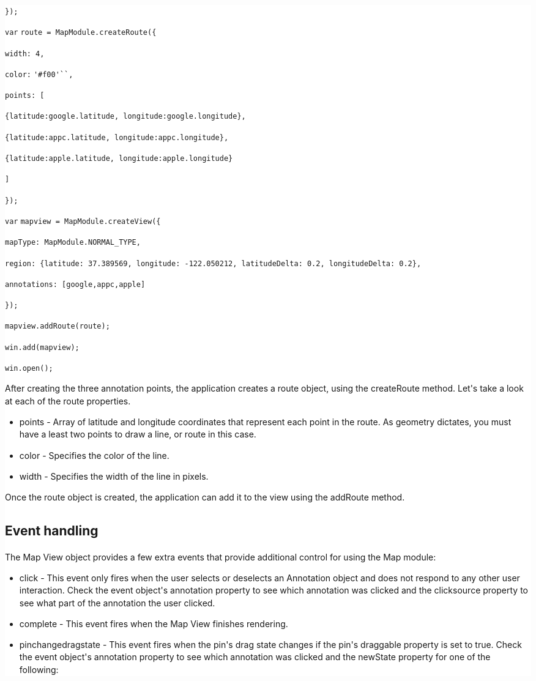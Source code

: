`});`

`var` `route = MapModule.createRoute({`

`width: 4,`

`color:` `'#f00'``,`

`points: [`

`{latitude:google.latitude, longitude:google.longitude},`

`{latitude:appc.latitude, longitude:appc.longitude},`

`{latitude:apple.latitude, longitude:apple.longitude}`

`]`

`});`

`var` `mapview = MapModule.createView({`

`mapType: MapModule.NORMAL_TYPE,`

`region: {latitude: 37.389569, longitude: -122.050212, latitudeDelta: 0.2, longitudeDelta: 0.2},`

`annotations: [google,appc,apple]`

`});`

`mapview.addRoute(route);`

`win.add(mapview);`

`win.open();`

After creating the three annotation points, the application creates a route object, using the createRoute method. Let's take a look at each of the route properties.

*   points - Array of latitude and longitude coordinates that represent each point in the route. As geometry dictates, you must have a least two points to draw a line, or route in this case.
    
*   color - Specifies the color of the line.
    
*   width \- Specifies the width of the line in pixels.
    

Once the route object is created, the application can add it to the view using the addRoute method.

## Event handling

The Map View object provides a few extra events that provide additional control for using the Map module:

*   click - This event only fires when the user selects or deselects an Annotation object and does not respond to any other user interaction. Check the event object's annotation property to see which annotation was clicked and the clicksource property to see what part of the annotation the user clicked.
    
*   complete - This event fires when the Map View finishes rendering.
    
*   pinchangedragstate \- This event fires when the pin's drag state changes if the pin's draggable property is set to true. Check the event object's annotation property to see which annotation was clicked and the newState property for one of the following:
    